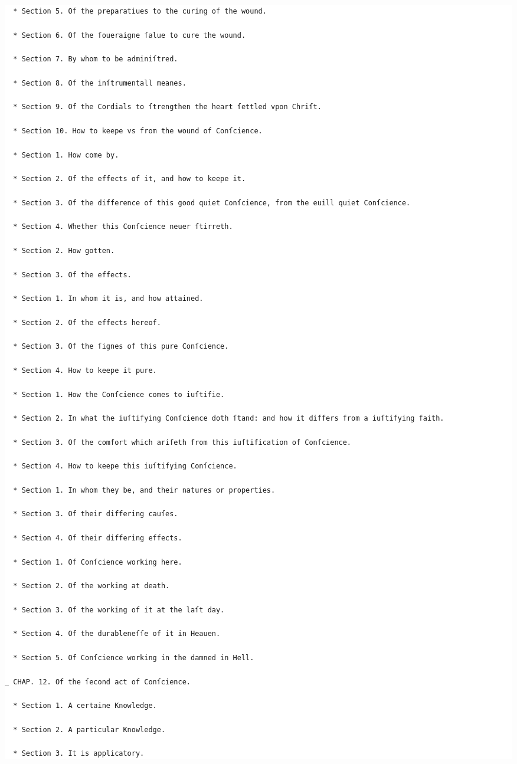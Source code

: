       * Section 5. Of the preparatiues to the curing of the wound.

      * Section 6. Of the ſoueraigne ſalue to cure the wound.

      * Section 7. By whom to be adminiſtred.

      * Section 8. Of the inſtrumentall meanes.

      * Section 9. Of the Cordials to ſtrengthen the heart ſettled vpon Chriſt.

      * Section 10. How to keepe vs from the wound of Conſcience.

      * Section 1. How come by.

      * Section 2. Of the effects of it, and how to keepe it.

      * Section 3. Of the difference of this good quiet Conſcience, from the euill quiet Conſcience.

      * Section 4. Whether this Conſcience neuer ſtirreth.

      * Section 2. How gotten.

      * Section 3. Of the effects.

      * Section 1. In whom it is, and how attained.

      * Section 2. Of the effects hereof.

      * Section 3. Of the ſignes of this pure Conſcience.

      * Section 4. How to keepe it pure.

      * Section 1. How the Conſcience comes to iuſtifie.

      * Section 2. In what the iuſtifying Conſcience doth ſtand: and how it differs from a iuſtifying faith.

      * Section 3. Of the comfort which ariſeth from this iuſtification of Conſcience.

      * Section 4. How to keepe this iuſtifying Conſcience.

      * Section 1. In whom they be, and their natures or properties.

      * Section 3. Of their differing cauſes.

      * Section 4. Of their differing effects.

      * Section 1. Of Conſcience working here.

      * Section 2. Of the working at death.

      * Section 3. Of the working of it at the laſt day.

      * Section 4. Of the durableneſſe of it in Heauen.

      * Section 5. Of Conſcience working in the damned in Hell.

    _ CHAP. 12. Of the ſecond act of Conſcience.

      * Section 1. A certaine Knowledge.

      * Section 2. A particular Knowledge.

      * Section 3. It is applicatory.
